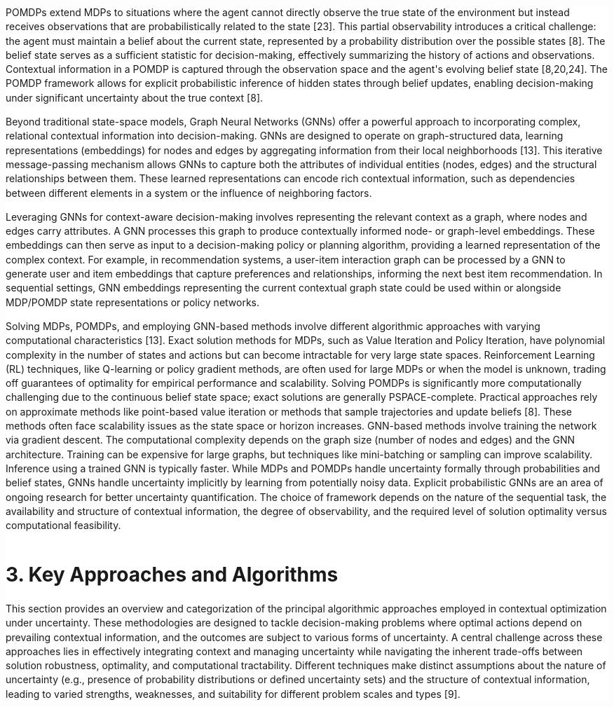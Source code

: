 POMDPs extend MDPs to situations where the agent cannot directly observe the true state of the environment but instead receives observations that are probabilistically related to the state [23]. This partial observability introduces a critical challenge: the agent must maintain a belief about the current state, represented by a probability distribution over the possible states [8]. The belief state serves as a sufficient statistic for decision-making, effectively summarizing the history of actions and observations. Contextual information in a POMDP is captured through the observation space and the agent's evolving belief state [8,20,24]. The POMDP framework allows for explicit probabilistic inference of hidden states through belief updates, enabling decision-making under significant uncertainty about the true context [8].  

Beyond traditional state-space models, Graph Neural Networks (GNNs) offer a powerful approach to incorporating complex, relational contextual information into decision-making. GNNs are designed to operate on graph-structured data, learning representations (embeddings) for nodes and edges by aggregating information from their local neighborhoods [13]. This iterative message-passing mechanism allows GNNs to capture both the attributes of individual entities (nodes, edges) and the structural relationships between them. These learned representations can encode rich contextual information, such as dependencies between different elements in a system or the influence of neighboring factors.  

Leveraging GNNs for context-aware decision-making involves representing the relevant context as a graph, where nodes and edges carry attributes. A GNN processes this graph to produce contextually informed node- or graph-level embeddings. These embeddings can then serve as input to a decision-making policy or planning algorithm, providing a learned representation of the complex context. For example, in recommendation systems, a user-item interaction graph can be processed by a GNN to generate user and item embeddings that capture preferences and relationships, informing the next best item recommendation. In sequential settings, GNN embeddings representing the current contextual graph state could be used within or alongside MDP/POMDP state representations or policy networks.  

Solving MDPs, POMDPs, and employing GNN-based methods involve different algorithmic approaches with varying computational characteristics [13]. Exact solution methods for MDPs, such as Value Iteration and Policy Iteration, have polynomial complexity in the number of states and actions but can become intractable for very large state spaces. Reinforcement Learning (RL) techniques, like Q-learning or policy gradient methods, are often used for large MDPs or when the model is unknown, trading off guarantees of optimality for empirical performance and scalability. Solving POMDPs is significantly more computationally challenging due to the continuous belief state space; exact solutions are generally PSPACE-complete. Practical approaches rely on approximate methods like point-based value iteration or methods that sample trajectories and update beliefs [8]. These methods often face scalability issues as the state space or horizon increases. GNN-based methods involve training the network via gradient descent. The computational complexity depends on the graph size (number of nodes and edges) and the GNN architecture. Training can be expensive for large graphs, but techniques like mini-batching or sampling can improve scalability. Inference using a trained GNN is typically faster. While MDPs and POMDPs handle uncertainty formally through probabilities and belief states, GNNs handle uncertainty implicitly by learning from potentially noisy data. Explicit probabilistic GNNs are an area of ongoing research for better uncertainty quantification. The choice of framework depends on the nature of the sequential task, the availability and structure of contextual information, the degree of observability, and the required level of solution optimality versus computational feasibility.  

# 3. Key Approaches and Algorithms  

This section provides an overview and categorization of the principal algorithmic approaches employed in contextual optimization under uncertainty. These methodologies are designed to tackle decision-making problems where optimal actions depend on prevailing contextual information, and the outcomes are subject to various forms of uncertainty. A central challenge across these approaches lies in effectively integrating context and managing uncertainty while navigating the inherent trade-offs between solution robustness, optimality, and computational tractability. Different techniques make distinct assumptions about the nature of uncertainty (e.g., presence of probability distributions or defined uncertainty sets) and the structure of contextual information, leading to varied strengths, weaknesses, and suitability for different problem scales and types [9].​  
